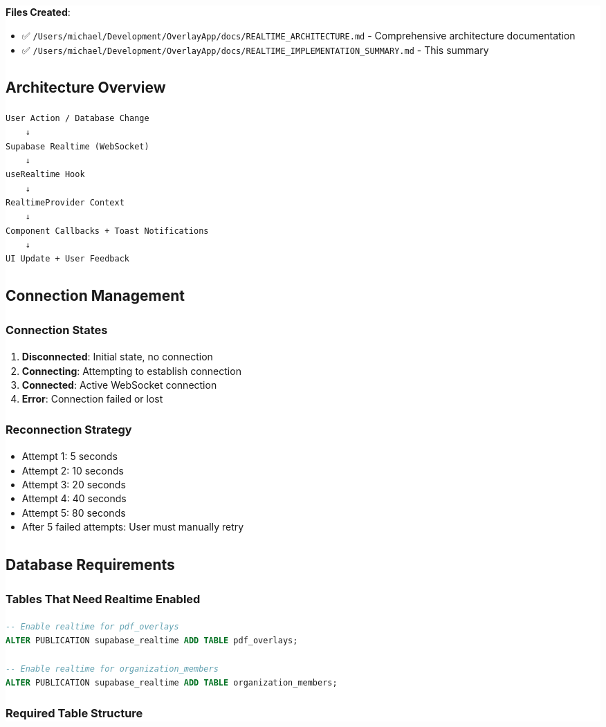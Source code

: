 **Files Created**:
- ✅ `/Users/michael/Development/OverlayApp/docs/REALTIME_ARCHITECTURE.md` - Comprehensive architecture documentation
- ✅ `/Users/michael/Development/OverlayApp/docs/REALTIME_IMPLEMENTATION_SUMMARY.md` - This summary

## Architecture Overview

```
User Action / Database Change
    ↓
Supabase Realtime (WebSocket)
    ↓
useRealtime Hook
    ↓
RealtimeProvider Context
    ↓
Component Callbacks + Toast Notifications
    ↓
UI Update + User Feedback
```

## Connection Management

### Connection States
1. **Disconnected**: Initial state, no connection
2. **Connecting**: Attempting to establish connection
3. **Connected**: Active WebSocket connection
4. **Error**: Connection failed or lost

### Reconnection Strategy
- Attempt 1: 5 seconds
- Attempt 2: 10 seconds
- Attempt 3: 20 seconds
- Attempt 4: 40 seconds
- Attempt 5: 80 seconds
- After 5 failed attempts: User must manually retry

## Database Requirements

### Tables That Need Realtime Enabled

```sql
-- Enable realtime for pdf_overlays
ALTER PUBLICATION supabase_realtime ADD TABLE pdf_overlays;

-- Enable realtime for organization_members
ALTER PUBLICATION supabase_realtime ADD TABLE organization_members;
```

### Required Table Structure
